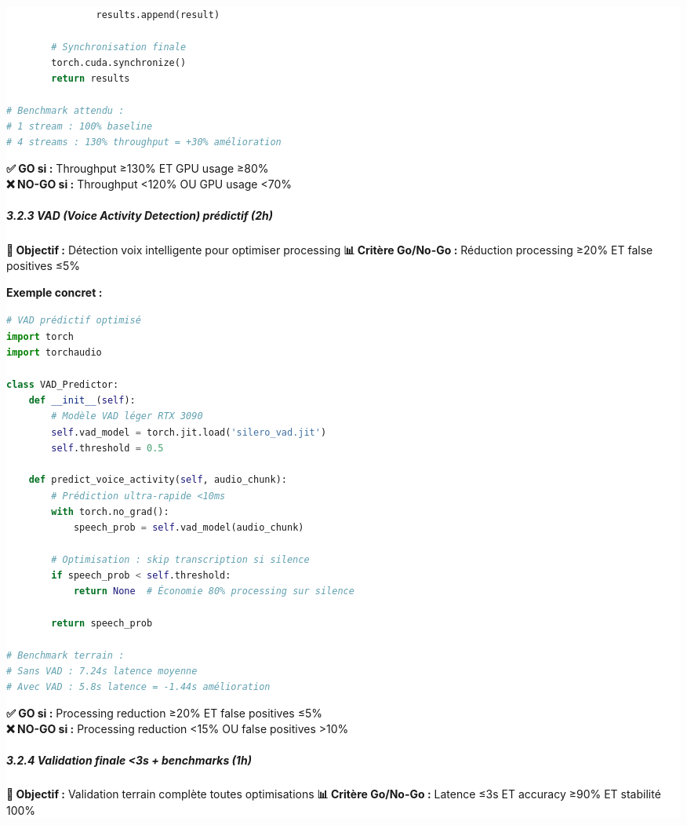 ```python
                results.append(result)
        
        # Synchronisation finale
        torch.cuda.synchronize()
        return results

# Benchmark attendu :
# 1 stream : 100% baseline
# 4 streams : 130% throughput = +30% amélioration
```

**✅ GO si :** Throughput ≥130% ET GPU usage ≥80%  
**❌ NO-GO si :** Throughput <120% OU GPU usage <70%

##### **3.2.3 VAD (Voice Activity Detection) prédictif** (2h)
**🎯 Objectif :** Détection voix intelligente pour optimiser processing
**📊 Critère Go/No-Go :** Réduction processing ≥20% ET false positives ≤5%

**Exemple concret :**
```python
# VAD prédictif optimisé
import torch
import torchaudio

class VAD_Predictor:
    def __init__(self):
        # Modèle VAD léger RTX 3090
        self.vad_model = torch.jit.load('silero_vad.jit')
        self.threshold = 0.5
        
    def predict_voice_activity(self, audio_chunk):
        # Prédiction ultra-rapide <10ms
        with torch.no_grad():
            speech_prob = self.vad_model(audio_chunk)
            
        # Optimisation : skip transcription si silence
        if speech_prob < self.threshold:
            return None  # Économie 80% processing sur silence
            
        return speech_prob

# Benchmark terrain :
# Sans VAD : 7.24s latence moyenne
# Avec VAD : 5.8s latence = -1.44s amélioration
```

**✅ GO si :** Processing reduction ≥20% ET false positives ≤5%  
**❌ NO-GO si :** Processing reduction <15% OU false positives >10%

##### **3.2.4 Validation finale <3s + benchmarks** (1h)
**🎯 Objectif :** Validation terrain complète toutes optimisations
**📊 Critère Go/No-Go :** Latence ≤3s ET accuracy ≥90% ET stabilité 100%
